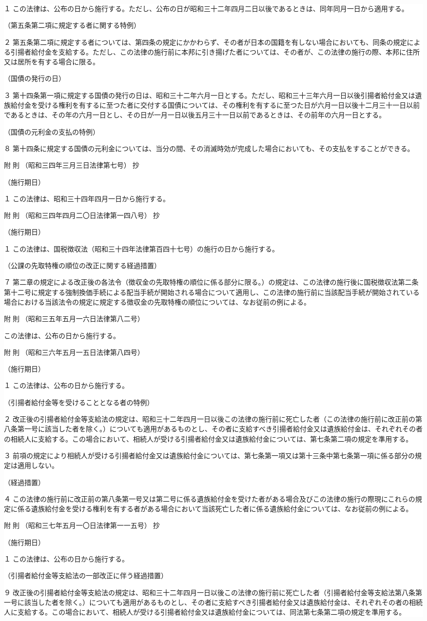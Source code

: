 １ この法律は、公布の日から施行する。ただし、公布の日が昭和三十二年四月二日以後であるときは、同年同月一日から適用する。

（第五条第二項に規定する者に関する特例）

２ 第五条第二項に規定する者については、第四条の規定にかかわらず、その者が日本の国籍を有しない場合においても、同条の規定による引揚者給付金を支給する。ただし、この法律の施行前に本邦に引き揚げた者については、その者が、この法律の施行の際、本邦に住所又は居所を有する場合に限る。

（国債の発行の日）

３ 第十四条第一項に規定する国債の発行の日は、昭和三十二年六月一日とする。ただし、昭和三十三年六月一日以後引揚者給付金又は遺族給付金を受ける権利を有するに至つた者に交付する国債については、その権利を有するに至つた日が六月一日以後十二月三十一日以前であるときは、その年の六月一日とし、その日が一月一日以後五月三十一日以前であるときは、その前年の六月一日とする。

（国債の元利金の支払の特例）

８ 第十四条に規定する国債の元利金については、当分の間、その消滅時効が完成した場合においても、その支払をすることができる。

附 則 （昭和三四年三月三日法律第七号） 抄

（施行期日）

１ この法律は、昭和三十四年四月一日から施行する。

附 則 （昭和三四年四月二〇日法律第一四八号） 抄

（施行期日）

１ この法律は、国税徴収法（昭和三十四年法律第百四十七号）の施行の日から施行する。

（公課の先取特権の順位の改正に関する経過措置）

７ 第二章の規定による改正後の各法令（徴収金の先取特権の順位に係る部分に限る。）の規定は、この法律の施行後に国税徴収法第二条第十二号に規定する強制換価手続による配当手続が開始される場合について適用し、この法律の施行前に当該配当手続が開始されている場合における当該法令の規定に規定する徴収金の先取特権の順位については、なお従前の例による。

附 則 （昭和三五年五月一六日法律第八二号）

この法律は、公布の日から施行する。

附 則 （昭和三六年五月一五日法律第八四号）

（施行期日）

１ この法律は、公布の日から施行する。

（引揚者給付金等を受けることとなる者の特例）

２ 改正後の引揚者給付金等支給法の規定は、昭和三十二年四月一日以後この法律の施行前に死亡した者（この法律の施行前に改正前の第八条第一号に該当した者を除く。）についても適用があるものとし、その者に支給すべき引揚者給付金又は遺族給付金は、それぞれその者の相続人に支給する。この場合において、相続人が受ける引揚者給付金又は遺族給付金については、第七条第二項の規定を準用する。

３ 前項の規定により相続人が受ける引揚者給付金又は遺族給付金については、第七条第一項又は第十三条中第七条第一項に係る部分の規定は適用しない。

（経過措置）

４ この法律の施行前に改正前の第八条第一号又は第二号に係る遺族給付金を受けた者がある場合及びこの法律の施行の際現にこれらの規定に係る遺族給付金を受ける権利を有する者がある場合において当該死亡した者に係る遺族給付金については、なお従前の例による。

附 則 （昭和三七年五月一〇日法律第一一五号） 抄

（施行期日）

１ この法律は、公布の日から施行する。

（引揚者給付金等支給法の一部改正に伴う経過措置）

９ 改正後の引揚者給付金等支給法の規定は、昭和三十二年四月一日以後この法律の施行前に死亡した者（引揚者給付金等支給法第八条第一号に該当した者を除く。）についても適用があるものとし、その者に支給すべき引揚者給付金又は遺族給付金は、それぞれその者の相続人に支給する。この場合において、相続人が受ける引揚者給付金又は遺族給付金については、同法第七条第二項の規定を準用する。

